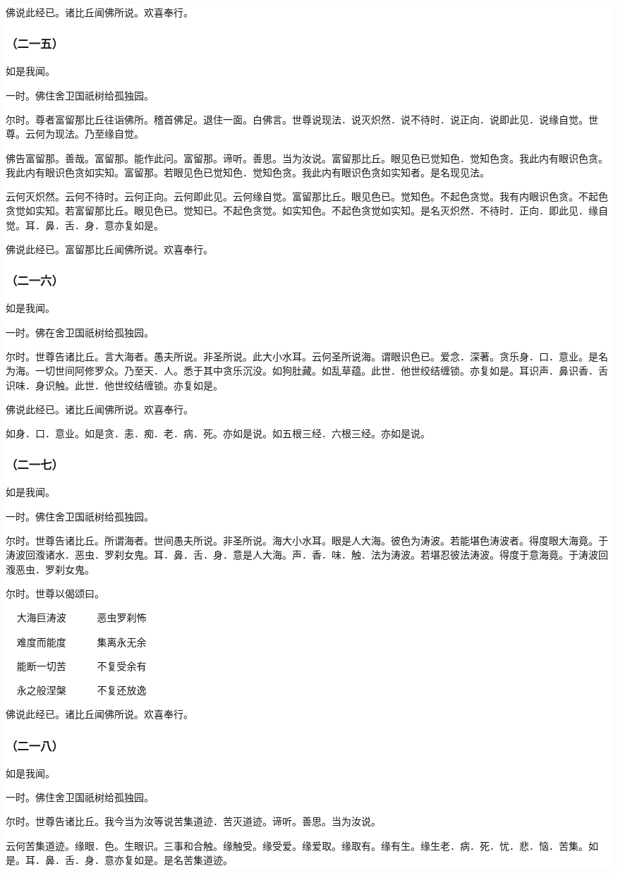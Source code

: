 佛说此经已。诸比丘闻佛所说。欢喜奉行。

### （二一五）<a name="215"></a>

如是我闻。

一时。佛住舍卫国祇树给孤独园。

尔时。尊者富留那比丘往诣佛所。稽首佛足。退住一面。白佛言。世尊说现法．说灭炽然．说不待时．说正向．说即此见．说缘自觉。世尊。云何为现法。乃至缘自觉。

佛告富留那。善哉。富留那。能作此问。富留那。谛听。善思。当为汝说。富留那比丘。眼见色已觉知色．觉知色贪。我此内有眼识色贪。我此内有眼识色贪如实知。富留那。若眼见色已觉知色．觉知色贪。我此内有眼识色贪如实知者。是名现见法。

云何灭炽然。云何不待时。云何正向。云何即此见。云何缘自觉。富留那比丘。眼见色已。觉知色。不起色贪觉。我有内眼识色贪。不起色贪觉如实知。若富留那比丘。眼见色已。觉知已。不起色贪觉。如实知色。不起色贪觉如实知。是名灭炽然．不待时．正向．即此见．缘自觉。耳．鼻．舌．身．意亦复如是。

佛说此经已。富留那比丘闻佛所说。欢喜奉行。

### （二一六）

如是我闻。

一时。佛在舍卫国祇树给孤独园。

尔时。世尊告诸比丘。言大海者。愚夫所说。非圣所说。此大小水耳。云何圣所说海。谓眼识色已。爱念．深著。贪乐身．口．意业。是名为海。一切世间阿修罗众。乃至天．人。悉于其中贪乐沉没。如狗肚藏。如乱草蕴。此世．他世绞结缠锁。亦复如是。耳识声．鼻识香．舌识味．身识触。此世．他世绞结缠锁。亦复如是。

佛说此经已。诸比丘闻佛所说。欢喜奉行。

如身．口．意业。如是贪．恚．痴．老．病．死。亦如是说。如五根三经．六根三经。亦如是说。

### （二一七）

如是我闻。

一时。佛住舍卫国祇树给孤独园。

尔时。世尊告诸比丘。所谓海者。世间愚夫所说。非圣所说。海大小水耳。眼是人大海。彼色为涛波。若能堪色涛波者。得度眼大海竟。于涛波回澓诸水．恶虫．罗刹女鬼。耳．鼻．舌．身．意是人大海。声．香．味．触．法为涛波。若堪忍彼法涛波。得度于意海竟。于涛波回澓恶虫．罗刹女鬼。

尔时。世尊以偈颂曰。

&nbsp;&nbsp;&nbsp;&nbsp;大海巨涛波　　&nbsp;&nbsp;&nbsp;&nbsp;恶虫罗刹怖

&nbsp;&nbsp;&nbsp;&nbsp;难度而能度　　&nbsp;&nbsp;&nbsp;&nbsp;集离永无余

&nbsp;&nbsp;&nbsp;&nbsp;能断一切苦　　&nbsp;&nbsp;&nbsp;&nbsp;不复受余有

&nbsp;&nbsp;&nbsp;&nbsp;永之般涅槃　　&nbsp;&nbsp;&nbsp;&nbsp;不复还放逸

佛说此经已。诸比丘闻佛所说。欢喜奉行。

### （二一八）

如是我闻。

一时。佛住舍卫国祇树给孤独园。

尔时。世尊告诸比丘。我今当为汝等说苦集道迹．苦灭道迹。谛听。善思。当为汝说。

云何苦集道迹。缘眼．色。生眼识。三事和合触。缘触受。缘受爱。缘爱取。缘取有。缘有生。缘生老．病．死．忧．悲．恼．苦集。如是。耳．鼻．舌．身．意亦复如是。是名苦集道迹。
